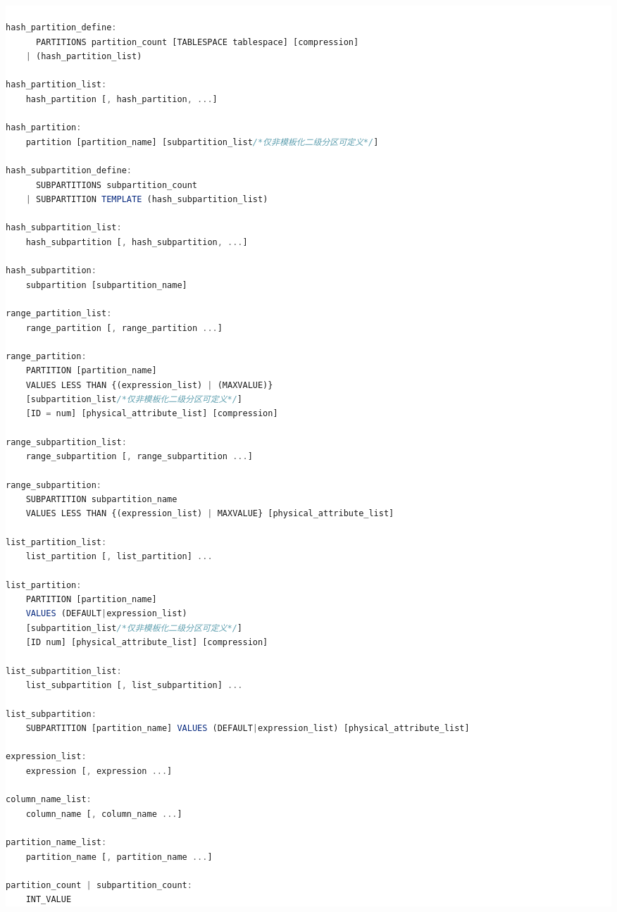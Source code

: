 ```javascript
    
hash_partition_define:
      PARTITIONS partition_count [TABLESPACE tablespace] [compression]
    | (hash_partition_list)
    
hash_partition_list:
    hash_partition [, hash_partition, ...]
    
hash_partition:
    partition [partition_name] [subpartition_list/*仅非模板化二级分区可定义*/]
    
hash_subpartition_define:
      SUBPARTITIONS subpartition_count
    | SUBPARTITION TEMPLATE (hash_subpartition_list)

hash_subpartition_list:
    hash_subpartition [, hash_subpartition, ...]
    
hash_subpartition:
    subpartition [subpartition_name]
    
range_partition_list:
    range_partition [, range_partition ...]

range_partition:
    PARTITION [partition_name]
    VALUES LESS THAN {(expression_list) | (MAXVALUE)} 
    [subpartition_list/*仅非模板化二级分区可定义*/] 
    [ID = num] [physical_attribute_list] [compression]

range_subpartition_list:
    range_subpartition [, range_subpartition ...]

range_subpartition:
    SUBPARTITION subpartition_name
    VALUES LESS THAN {(expression_list) | MAXVALUE} [physical_attribute_list]

list_partition_list:
    list_partition [, list_partition] ...

list_partition:
    PARTITION [partition_name] 
    VALUES (DEFAULT|expression_list) 
    [subpartition_list/*仅非模板化二级分区可定义*/]
    [ID num] [physical_attribute_list] [compression]

list_subpartition_list:
    list_subpartition [, list_subpartition] ...

list_subpartition:
    SUBPARTITION [partition_name] VALUES (DEFAULT|expression_list) [physical_attribute_list]

expression_list:
    expression [, expression ...]

column_name_list:
    column_name [, column_name ...]

partition_name_list:
    partition_name [, partition_name ...]

partition_count | subpartition_count:
    INT_VALUE
```